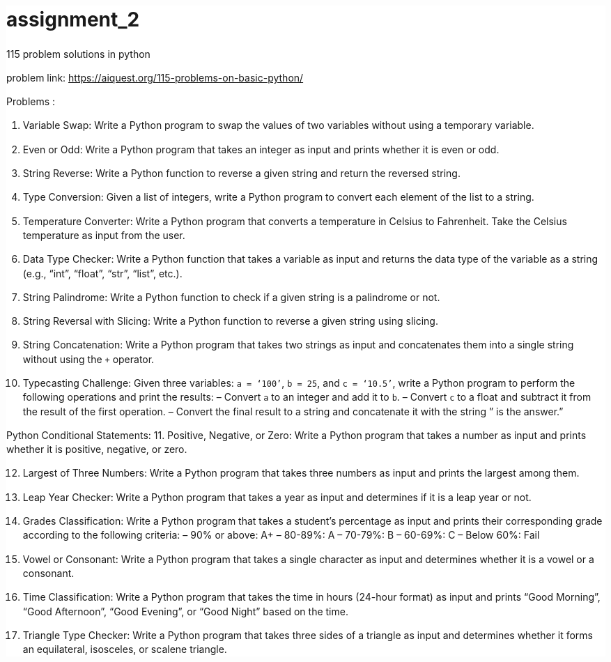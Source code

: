 # assignment_2
115 problem solutions in python

problem link: https://aiquest.org/115-problems-on-basic-python/

Problems : 

1. Variable Swap: Write a Python program to swap the values of two variables without using a temporary variable.

2. Even or Odd: Write a Python program that takes an integer as input and prints whether it is even or odd.

3. String Reverse: Write a Python function to reverse a given string and return the reversed string.

4. Type Conversion: Given a list of integers, write a Python program to convert each element of the list to a string.

5. Temperature Converter: Write a Python program that converts a temperature in Celsius to Fahrenheit. Take the Celsius temperature as input from the user.

6. Data Type Checker: Write a Python function that takes a variable as input and returns the data type of the variable as a string (e.g., “int”, “float”, “str”, “list”, etc.).

7. String Palindrome: Write a Python function to check if a given string is a palindrome or not.

8. String Reversal with Slicing: Write a Python function to reverse a given string using slicing.

9. String Concatenation: Write a Python program that takes two strings as input and concatenates them into a single string without using the `+` operator.

10. Typecasting Challenge: Given three variables: `a = ‘100’`, `b = 25`, and `c = ‘10.5’`, write a Python program to perform the following operations and print the results: – Convert `a` to an integer and add it to `b`. – Convert `c` to a float and subtract it from the result of the first operation. – Convert the final result to a string and concatenate it with the string ” is the answer.”

Python Conditional Statements:
11. Positive, Negative, or Zero: Write a Python program that takes a number as input and prints whether it is positive, negative, or zero.

12. Largest of Three Numbers: Write a Python program that takes three numbers as input and prints the largest among them.

13. Leap Year Checker: Write a Python program that takes a year as input and determines if it is a leap year or not.

14. Grades Classification: Write a Python program that takes a student’s percentage as input and prints their corresponding grade according to the following criteria: – 90% or above: A+ – 80-89%: A – 70-79%: B – 60-69%: C – Below 60%: Fail

15. Vowel or Consonant: Write a Python program that takes a single character as input and determines whether it is a vowel or a consonant.

16. Time Classification: Write a Python program that takes the time in hours (24-hour format) as input and prints “Good Morning”, “Good Afternoon”, “Good Evening”, or “Good Night” based on the time.

17. Triangle Type Checker: Write a Python program that takes three sides of a triangle as input and determines whether it forms an equilateral, isosceles, or scalene triangle.
